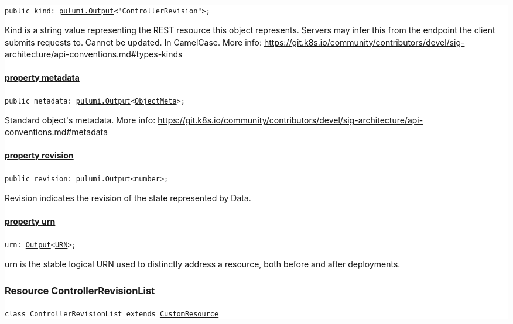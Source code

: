 <pre class="highlight"><code><span class='kd'>public </span>kind: <a href='/docs/reference/pkg/nodejs/pulumi/pulumi/#Output'>pulumi.Output</a>&lt;<span class='s2'>"ControllerRevision"</span>&gt;;</code></pre>

Kind is a string value representing the REST resource this object represents. Servers may infer this from the endpoint the client submits requests to. Cannot be updated. In CamelCase. More info: https://git.k8s.io/community/contributors/devel/sig-architecture/api-conventions.md#types-kinds

<h4 class="pdoc-member-header" id="ControllerRevision-metadata">
<a class="pdoc-child-name" href="https://github.com/pulumi/pulumi-kubernetes/blob/7c4a21b9244f8e1d4c027abcf1d1c0965236a5e0/sdk/nodejs/apps/v1beta1/controllerRevision.ts#L57">property <b>metadata</b></a>
</h4>

<pre class="highlight"><code><span class='kd'>public </span>metadata: <a href='/docs/reference/pkg/nodejs/pulumi/pulumi/#Output'>pulumi.Output</a>&lt;<a href='/docs/reference/pkg/nodejs/pulumi/kubernetes/types/output/#ObjectMeta'>ObjectMeta</a>&gt;;</code></pre>

Standard object's metadata. More info: https://git.k8s.io/community/contributors/devel/sig-architecture/api-conventions.md#metadata

<h4 class="pdoc-member-header" id="ControllerRevision-revision">
<a class="pdoc-child-name" href="https://github.com/pulumi/pulumi-kubernetes/blob/7c4a21b9244f8e1d4c027abcf1d1c0965236a5e0/sdk/nodejs/apps/v1beta1/controllerRevision.ts#L61">property <b>revision</b></a>
</h4>

<pre class="highlight"><code><span class='kd'>public </span>revision: <a href='/docs/reference/pkg/nodejs/pulumi/pulumi/#Output'>pulumi.Output</a>&lt;<span class='kd'><a href='https://developer.mozilla.org/en-US/docs/Web/JavaScript/Reference/Global_Objects/Number'>number</a></span>&gt;;</code></pre>

Revision indicates the revision of the state represented by Data.

<h4 class="pdoc-member-header" id="ControllerRevision-urn">
<a class="pdoc-child-name" href="https://github.com/pulumi/pulumi-kubernetes/blob/7c4a21b9244f8e1d4c027abcf1d1c0965236a5e0/sdk/nodejs/apps/v1beta1/controllerRevision.ts#L14">property <b>urn</b></a>
</h4>

<pre class="highlight"><code><span class='kd'></span>urn: <a href='/docs/reference/pkg/nodejs/pulumi/pulumi/#Output'>Output</a>&lt;<a href='/docs/reference/pkg/nodejs/pulumi/pulumi/#URN'>URN</a>&gt;;</code></pre>

urn is the stable logical URN used to distinctly address a resource, both before and after
deployments.

<h3 class="pdoc-module-header" id="ControllerRevisionList" data-link-title="ControllerRevisionList">
    <a href="https://github.com/pulumi/pulumi-kubernetes/blob/7c4a21b9244f8e1d4c027abcf1d1c0965236a5e0/sdk/nodejs/apps/v1beta1/controllerRevisionList.ts#L12">
        Resource <strong>ControllerRevisionList</strong>
    </a>
</h3>

<pre class="highlight"><code><span class='kr'>class</span> <span class='nx'>ControllerRevisionList</span> <span class='kr'>extends</span> <a href='/docs/reference/pkg/nodejs/pulumi/pulumi/#CustomResource'>CustomResource</a></code></pre>
